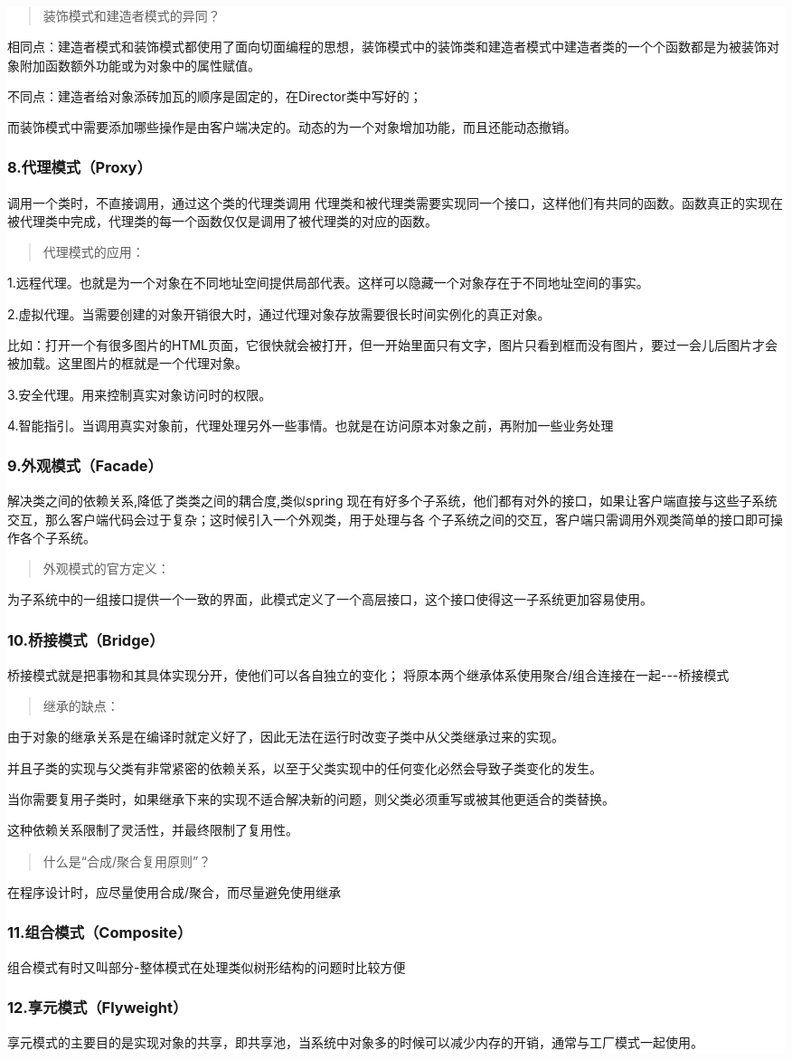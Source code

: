 > 装饰模式和建造者模式的异同？
  
  相同点：建造者模式和装饰模式都使用了面向切面编程的思想，装饰模式中的装饰类和建造者模式中建造者类的一个个函数都是为被装饰对象附加函数额外功能或为对象中的属性赋值。
  
  不同点：建造者给对象添砖加瓦的顺序是固定的，在Director类中写好的；
  
  而装饰模式中需要添加哪些操作是由客户端决定的。动态的为一个对象增加功能，而且还能动态撤销。
 
### 8.代理模式（Proxy）     

调用一个类时，不直接调用，通过这个类的代理类调用
代理类和被代理类需要实现同一个接口，这样他们有共同的函数。函数真正的实现在被代理类中完成，代理类的每一个函数仅仅是调用了被代理类的对应的函数。
       
> 代理模式的应用：
  
  1.远程代理。也就是为一个对象在不同地址空间提供局部代表。这样可以隐藏一个对象存在于不同地址空间的事实。
  
  2.虚拟代理。当需要创建的对象开销很大时，通过代理对象存放需要很长时间实例化的真正对象。
  
  比如：打开一个有很多图片的HTML页面，它很快就会被打开，但一开始里面只有文字，图片只看到框而没有图片，要过一会儿后图片才会被加载。这里图片的框就是一个代理对象。
  
  3.安全代理。用来控制真实对象访问时的权限。
  
  4.智能指引。当调用真实对象前，代理处理另外一些事情。也就是在访问原本对象之前，再附加一些业务处理
  
### 9.外观模式（Facade）

  解决类之间的依赖关系,降低了类类之间的耦合度,类似spring
  现在有好多个子系统，他们都有对外的接口，如果让客户端直接与这些子系统交互，那么客户端代码会过于复杂；这时候引入一个外观类，用于处理与各
  个子系统之间的交互，客户端只需调用外观类简单的接口即可操作各个子系统。
> 外观模式的官方定义：  
  
  为子系统中的一组接口提供一个一致的界面，此模式定义了一个高层接口，这个接口使得这一子系统更加容易使用。
  
### 10.桥接模式（Bridge）

桥接模式就是把事物和其具体实现分开，使他们可以各自独立的变化；
将原本两个继承体系使用聚合/组合连接在一起---桥接模式 

> 继承的缺点：

由于对象的继承关系是在编译时就定义好了，因此无法在运行时改变子类中从父类继承过来的实现。

并且子类的实现与父类有非常紧密的依赖关系，以至于父类实现中的任何变化必然会导致子类变化的发生。

当你需要复用子类时，如果继承下来的实现不适合解决新的问题，则父类必须重写或被其他更适合的类替换。

这种依赖关系限制了灵活性，并最终限制了复用性。

> 什么是“合成/聚合复用原则”？

在程序设计时，应尽量使用合成/聚合，而尽量避免使用继承

### 11.组合模式（Composite）

组合模式有时又叫部分-整体模式在处理类似树形结构的问题时比较方便

### 12.享元模式（Flyweight）

享元模式的主要目的是实现对象的共享，即共享池，当系统中对象多的时候可以减少内存的开销，通常与工厂模式一起使用。
